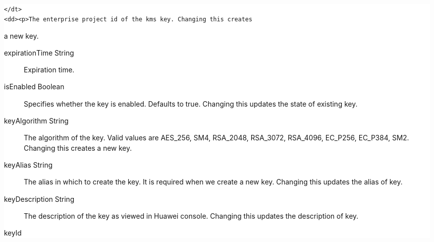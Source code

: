     </dt>
    <dd><p>The enterprise project id of the kms key. Changing this creates
a new key.</p>
</dd><dt class="property-optional"
            title="Optional">
        <span id="state_expirationtime_java">
<a data-swiftype-name="resource-property" data-swiftype-type="text" href="#state_expirationtime_java" style="color: inherit; text-decoration: inherit;">expiration<wbr>Time</a>
</span>
        <span class="property-indicator"></span>
        <span class="property-type">String</span>
    </dt>
    <dd><p>Expiration time.</p>
</dd><dt class="property-optional"
            title="Optional">
        <span id="state_isenabled_java">
<a data-swiftype-name="resource-property" data-swiftype-type="text" href="#state_isenabled_java" style="color: inherit; text-decoration: inherit;">is<wbr>Enabled</a>
</span>
        <span class="property-indicator"></span>
        <span class="property-type">Boolean</span>
    </dt>
    <dd><p>Specifies whether the key is enabled. Defaults to true. Changing this updates the
state of existing key.</p>
</dd><dt class="property-optional property-replacement"
            title="Optional">
        <span id="state_keyalgorithm_java">
<a data-swiftype-name="resource-property" data-swiftype-type="text" href="#state_keyalgorithm_java" style="color: inherit; text-decoration: inherit;">key<wbr>Algorithm</a>
</span>
        <span class="property-indicator"></span>
        <span class="property-type">String</span>
    </dt>
    <dd><p>The algorithm of the key. Valid values are AES_256, SM4, RSA_2048, RSA_3072,
RSA_4096, EC_P256, EC_P384, SM2. Changing this creates a new key.</p>
</dd><dt class="property-optional"
            title="Optional">
        <span id="state_keyalias_java">
<a data-swiftype-name="resource-property" data-swiftype-type="text" href="#state_keyalias_java" style="color: inherit; text-decoration: inherit;">key<wbr>Alias</a>
</span>
        <span class="property-indicator"></span>
        <span class="property-type">String</span>
    </dt>
    <dd><p>The alias in which to create the key. It is required when we create a new key.
Changing this updates the alias of key.</p>
</dd><dt class="property-optional"
            title="Optional">
        <span id="state_keydescription_java">
<a data-swiftype-name="resource-property" data-swiftype-type="text" href="#state_keydescription_java" style="color: inherit; text-decoration: inherit;">key<wbr>Description</a>
</span>
        <span class="property-indicator"></span>
        <span class="property-type">String</span>
    </dt>
    <dd><p>The description of the key as viewed in Huawei console. Changing this updates
the description of key.</p>
</dd><dt class="property-optional"
            title="Optional">
        <span id="state_keyid_java">
<a data-swiftype-name="resource-property" data-swiftype-type="text" href="#state_keyid_java" style="color: inherit; text-decoration: inherit;">key<wbr>Id</a>
</span>
        <span class="property-indicator"></span>